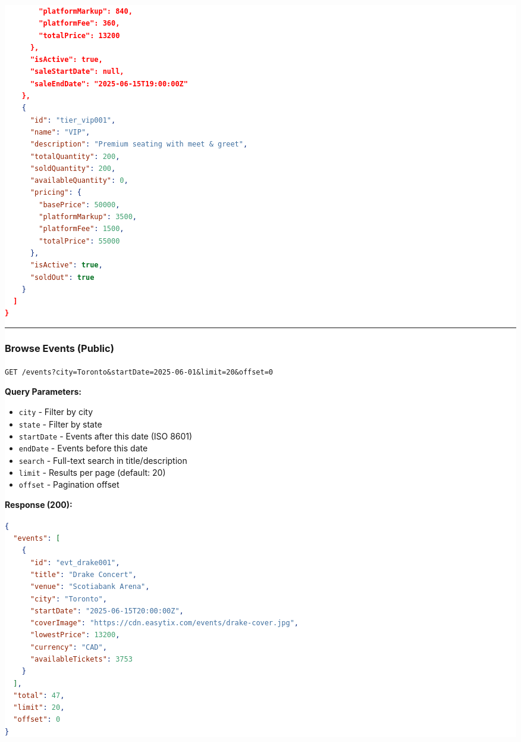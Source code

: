 ```json
        "platformMarkup": 840,
        "platformFee": 360,
        "totalPrice": 13200
      },
      "isActive": true,
      "saleStartDate": null,
      "saleEndDate": "2025-06-15T19:00:00Z"
    },
    {
      "id": "tier_vip001",
      "name": "VIP",
      "description": "Premium seating with meet & greet",
      "totalQuantity": 200,
      "soldQuantity": 200,
      "availableQuantity": 0,
      "pricing": {
        "basePrice": 50000,
        "platformMarkup": 3500,
        "platformFee": 1500,
        "totalPrice": 55000
      },
      "isActive": true,
      "soldOut": true
    }
  ]
}
```

---

### Browse Events (Public)
```http
GET /events?city=Toronto&startDate=2025-06-01&limit=20&offset=0
```

**Query Parameters:**
- `city` - Filter by city
- `state` - Filter by state
- `startDate` - Events after this date (ISO 8601)
- `endDate` - Events before this date
- `search` - Full-text search in title/description
- `limit` - Results per page (default: 20)
- `offset` - Pagination offset

**Response (200):**
```json
{
  "events": [
    {
      "id": "evt_drake001",
      "title": "Drake Concert",
      "venue": "Scotiabank Arena",
      "city": "Toronto",
      "startDate": "2025-06-15T20:00:00Z",
      "coverImage": "https://cdn.easytix.com/events/drake-cover.jpg",
      "lowestPrice": 13200,
      "currency": "CAD",
      "availableTickets": 3753
    }
  ],
  "total": 47,
  "limit": 20,
  "offset": 0
}
```